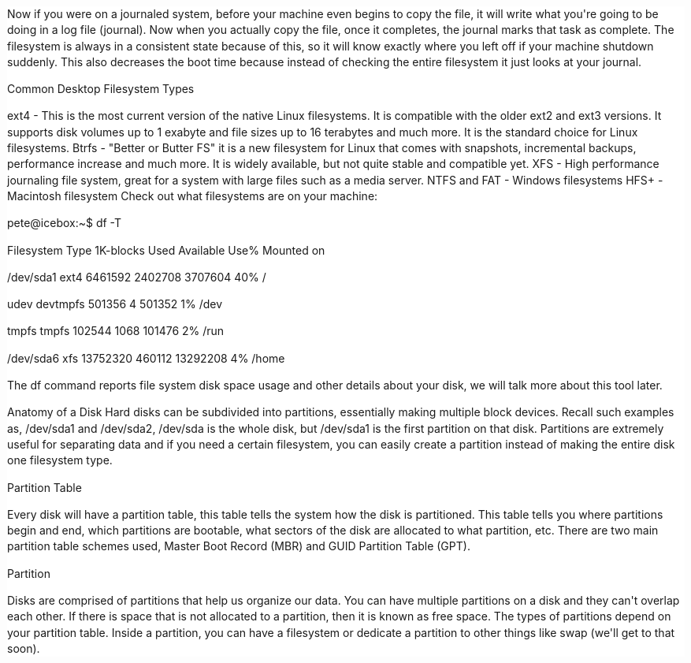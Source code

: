 Now if you were on a journaled system, before your machine even begins to copy the file, it will write what you're going to be doing in a log file (journal). Now when you actually copy the file, once it completes, the journal marks that task as complete. The filesystem is always in a consistent state because of this, so it will know exactly where you left off if your machine shutdown suddenly. This also decreases the boot time because instead of checking the entire filesystem it just looks at your journal.

Common Desktop Filesystem Types

ext4 - This is the most current version of the native Linux filesystems. It is compatible with the older ext2 and ext3 versions. It supports disk volumes up to 1 exabyte and file sizes up to 16 terabytes and much more. It is the standard choice for Linux filesystems.
Btrfs - "Better or Butter FS" it is a new filesystem for Linux that comes with snapshots, incremental backups, performance increase and much more. It is widely available, but not quite stable and compatible yet.
XFS - High performance journaling file system, great for a system with large files such as a media server.
NTFS and FAT - Windows filesystems
HFS+ - Macintosh filesystem
Check out what filesystems are on your machine:


pete@icebox:~$ df -T

Filesystem     Type     1K-blocks    Used Available Use% Mounted on

/dev/sda1      ext4       6461592 2402708   3707604  40% /

udev           devtmpfs    501356       4    501352   1% /dev

tmpfs          tmpfs       102544    1068    101476   2% /run

/dev/sda6      xfs       13752320  460112  13292208   4% /home

The df command reports file system disk space usage and other details about your disk, we will talk more about this tool later.


Anatomy of a Disk
Hard disks can be subdivided into partitions, essentially making multiple block devices. Recall such examples as, /dev/sda1 and /dev/sda2, /dev/sda is the whole disk, but /dev/sda1 is the first partition on that disk. Partitions are extremely useful for separating data and if you need a certain filesystem, you can easily create a partition instead of making the entire disk one filesystem type.

Partition Table

Every disk will have a partition table, this table tells the system how the disk is partitioned. This table tells you where partitions begin and end, which partitions are bootable, what sectors of the disk are allocated to what partition, etc. There are two main partition table schemes used, Master Boot Record (MBR) and GUID Partition Table (GPT).

Partition

Disks are comprised of partitions that help us organize our data. You can have multiple partitions on a disk and they can't overlap each other. If there is space that is not allocated to a partition, then it is known as free space. The types of partitions depend on your partition table. Inside a partition, you can have a filesystem or dedicate a partition to other things like swap (we'll get to that soon).
